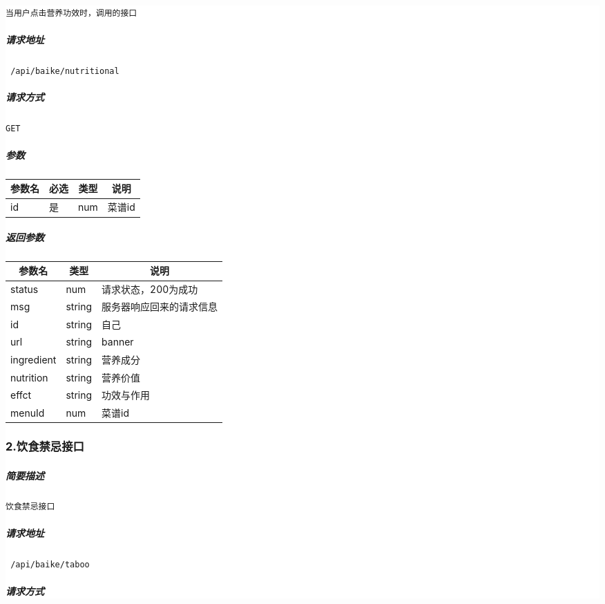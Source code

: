 ```cmd
当用户点击营养功效时，调用的接口
```

##### 请求地址

```cmd
 /api/baike/nutritional
```

##### 请求方式

```
GET
```

##### 参数

| 参数名 | 必选 | 类型 | 说明   |
| ------ | ---- | ---- | ------ |
| id     | 是   | num  | 菜谱id |

##### 返回参数

| 参数名     | 类型   | 说明                     |
| ---------- | ------ | ------------------------ |
| status     | num    | 请求状态，200为成功      |
| msg        | string | 服务器响应回来的请求信息 |
| id         | string | 自己                     |
| url        | string | banner                   |
| ingredient | string | 营养成分                 |
| nutrition  | string | 营养价值                 |
| effct      | string | 功效与作用               |
| menuId     | num    | 菜谱id                   |

### 2.饮食禁忌接口

##### 简要描述

```cmd
饮食禁忌接口
```

##### 请求地址

```cmd
 /api/baike/taboo
```

##### 请求方式
